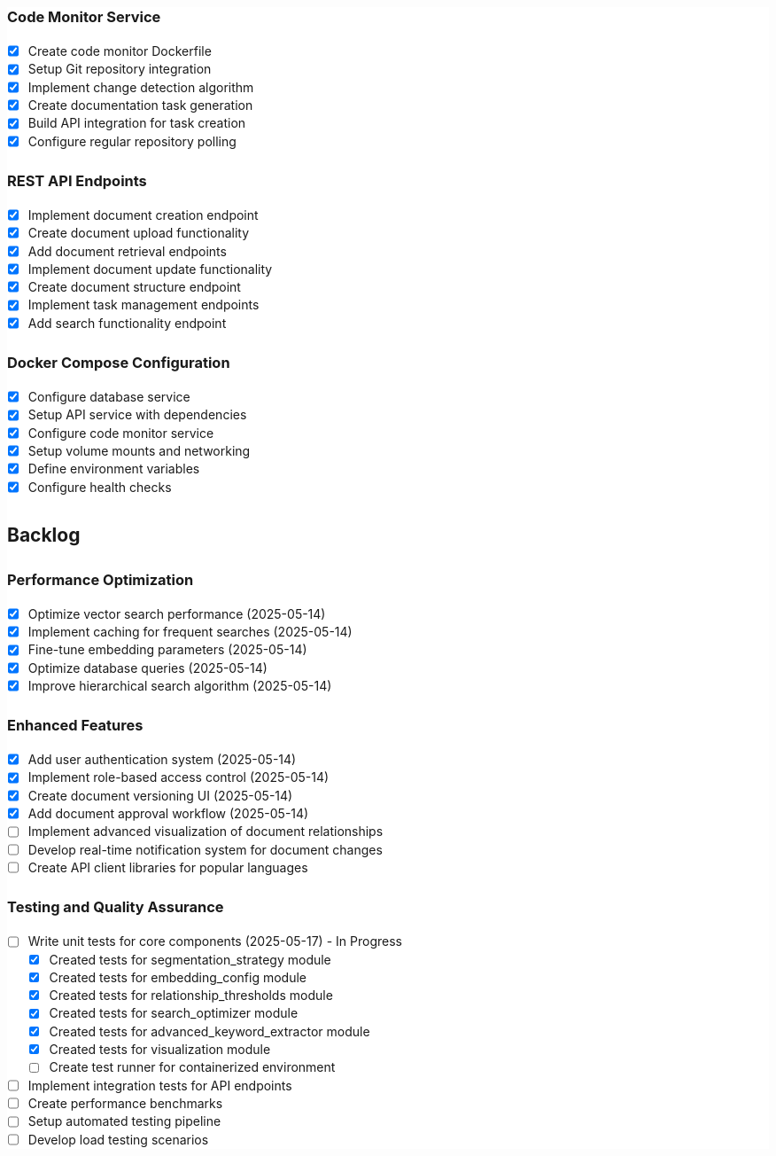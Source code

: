 ### Code Monitor Service
- [x] Create code monitor Dockerfile
- [x] Setup Git repository integration
- [x] Implement change detection algorithm
- [x] Create documentation task generation
- [x] Build API integration for task creation
- [x] Configure regular repository polling

### REST API Endpoints
- [x] Implement document creation endpoint
- [x] Create document upload functionality
- [x] Add document retrieval endpoints
- [x] Implement document update functionality
- [x] Create document structure endpoint
- [x] Implement task management endpoints
- [x] Add search functionality endpoint

### Docker Compose Configuration
- [x] Configure database service
- [x] Setup API service with dependencies
- [x] Configure code monitor service
- [x] Setup volume mounts and networking
- [x] Define environment variables
- [x] Configure health checks

## Backlog

### Performance Optimization
- [x] Optimize vector search performance (2025-05-14)
- [x] Implement caching for frequent searches (2025-05-14)
- [x] Fine-tune embedding parameters (2025-05-14)
- [x] Optimize database queries (2025-05-14)
- [x] Improve hierarchical search algorithm (2025-05-14)

### Enhanced Features
- [x] Add user authentication system (2025-05-14)
- [x] Implement role-based access control (2025-05-14)
- [x] Create document versioning UI (2025-05-14)
- [x] Add document approval workflow (2025-05-14)
- [ ] Implement advanced visualization of document relationships
- [ ] Develop real-time notification system for document changes
- [ ] Create API client libraries for popular languages

### Testing and Quality Assurance
- [ ] Write unit tests for core components (2025-05-17) - In Progress
  - [x] Created tests for segmentation_strategy module
  - [x] Created tests for embedding_config module
  - [x] Created tests for relationship_thresholds module
  - [x] Created tests for search_optimizer module
  - [x] Created tests for advanced_keyword_extractor module
  - [x] Created tests for visualization module
  - [ ] Create test runner for containerized environment
- [ ] Implement integration tests for API endpoints
- [ ] Create performance benchmarks
- [ ] Setup automated testing pipeline
- [ ] Develop load testing scenarios
